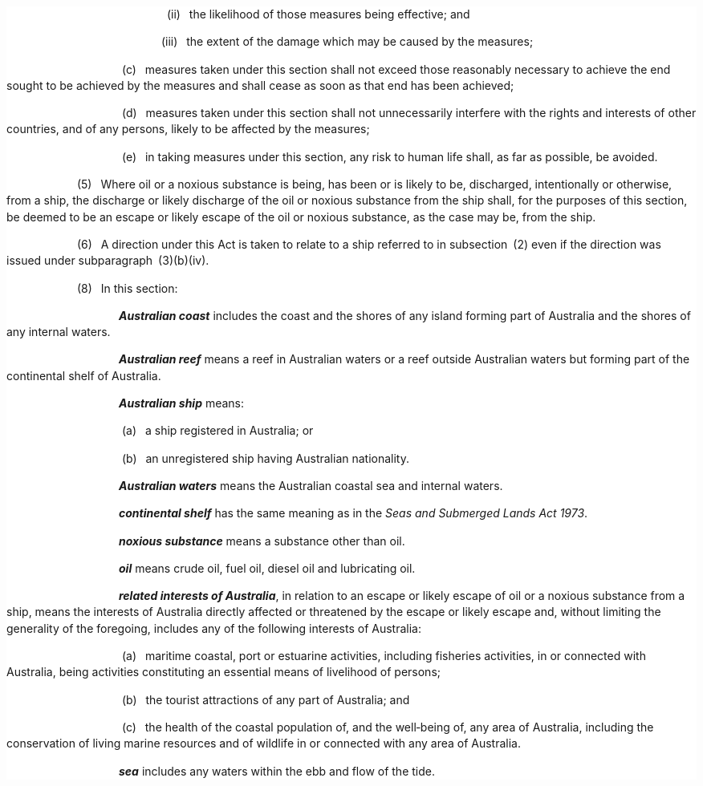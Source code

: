                             (ii)  the likelihood of those measures being effective; and

                            (iii)  the extent of the damage which may be caused by the measures;

                     (c)  measures taken under this section shall not exceed those reasonably necessary to achieve the end sought to be achieved by the measures and shall cease as soon as that end has been achieved;

                     (d)  measures taken under this section shall not unnecessarily interfere with the rights and interests of other countries, and of any persons, likely to be affected by the measures;

                     (e)  in taking measures under this section, any risk to human life shall, as far as possible, be avoided.

             (5)  Where oil or a noxious substance is being, has been or is likely to be, discharged, intentionally or otherwise, from a ship, the discharge or likely discharge of the oil or noxious substance from the ship shall, for the purposes of this section, be deemed to be an escape or likely escape of the oil or noxious substance, as the case may be, from the ship.

             (6)  A direction under this Act is taken to relate to a ship referred to in subsection (2) even if the direction was issued under subparagraph (3)(b)(iv).

             (8)  In this section:

                    <a name="australian-coast"></a>**_Australian coast_** includes the coast and the shores of any island forming part of Australia and the shores of any internal waters.

                    <a name="australian-reef"></a>**_Australian reef_** means a reef in Australian waters or a reef outside Australian waters but forming part of the continental shelf of Australia.

                    <a name="australian-ship"></a>**_Australian ship_** means:

                     (a)  a ship registered in Australia; or

                     (b)  an unregistered ship having Australian nationality.

                    <a name="australian-water"></a>**_Australian waters_** means the Australian coastal sea and internal waters.

                    <a name="continent-shelf"></a>**_continental shelf_** has the same meaning as in the _Seas and Submerged Lands Act 1973_.

                    <a name="noxiou-substanc"></a>**_noxious substance_** means a substance other than oil.

                    <a name="oil"></a>**_oil_** means crude oil, fuel oil, diesel oil and lubricating oil.

                    <a name="relat-interest-australia"></a>**_related interests of Australia_**, in relation to an escape or likely escape of oil or a noxious substance from a ship, means the interests of Australia directly affected or threatened by the escape or likely escape and, without limiting the generality of the foregoing, includes any of the following interests of Australia:

                     (a)  maritime coastal, port or estuarine activities, including fisheries activities, in or connected with Australia, being activities constituting an essential means of livelihood of persons;

                     (b)  the tourist attractions of any part of Australia; and

                     (c)  the health of the coastal population of, and the well‑being of, any area of Australia, including the conservation of living marine resources and of wildlife in or connected with any area of Australia.

                    <a name="sea"></a>**_sea_** includes any waters within the ebb and flow of the tide.
